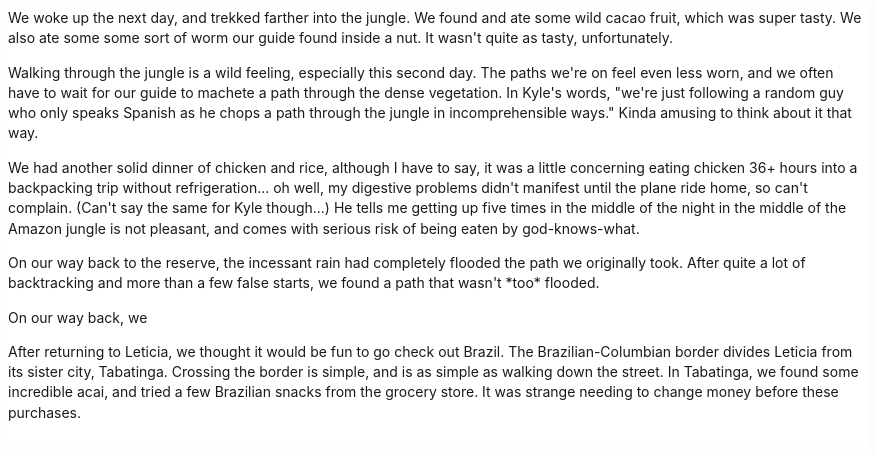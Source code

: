 
We woke up the next day, and trekked farther into the jungle. We found and ate
some wild cacao fruit, which was super tasty. We also ate some some sort of worm
our guide found inside a nut. It wasn't quite as tasty, unfortunately.

Walking through the jungle is a wild feeling, especially this second day. The
paths we're on feel even less worn, and we often have to wait for our guide to
machete a path through the dense vegetation. In Kyle's words, "we're just
following a random guy who only speaks Spanish as he chops a path through the
jungle in incomprehensible ways." Kinda amusing to think about it that way. 

We had another solid dinner of chicken and rice, although I have to say, it was
a little concerning eating chicken 36+ hours into a backpacking trip without
refrigeration... oh well, my digestive problems didn't manifest until the plane
ride home, so can't complain. (Can't say the same for Kyle though...) He tells
me getting up five times in the middle of the night in the middle of the Amazon
jungle is not pleasant, and comes with serious risk of being eaten by
god-knows-what.

On our way back to the reserve, the incessant rain had completely flooded the
path we originally took. After quite a lot of backtracking and more than a few
false starts, we found a path that wasn't \*too\* flooded.





On our way back, we 

After returning to Leticia, we thought it would be fun to go check out Brazil.
The Brazilian-Columbian border divides Leticia from its sister city, Tabatinga.
Crossing the border is simple, and is as simple as walking down the street. In
Tabatinga, we found some incredible acai, and tried a few Brazilian snacks from
the grocery store. It was strange needing to change money before these
purchases.

<style>
.column {
    float: left;
    width: 45%;
    padding: 5px;
}
.row::after {
  content: "";
  clear: both;
  display: table;
}
</style>

<div class="row">
  <div class="column">